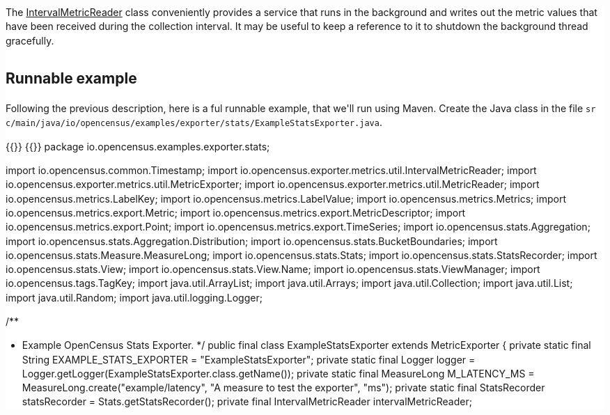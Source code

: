 The [IntervalMetricReader](https://static.javadoc.io/io.opencensus/opencensus-exporter-metrics-util/0.19.2/io/opencensus/exporter/metrics/util/IntervalMetricReader.html) class conveniently provides a service that runs in the background and writes out the metric values that have been received during the collection interval. It may be useful to keep a reference to it to shutdown the background thread gracefully.

## Runnable example

Following the previous description, here is a ful runnable example, that we'll run using Maven. Create the Java class in the file `src/main/java/io/opencensus/examples/exporter/stats/ExampleStatsExporter.java`.

{{<tabs Java_Code pom_xml>}}
{{<highlight java>}}
package io.opencensus.examples.exporter.stats;

import io.opencensus.common.Timestamp;
import io.opencensus.exporter.metrics.util.IntervalMetricReader;
import io.opencensus.exporter.metrics.util.MetricExporter;
import io.opencensus.exporter.metrics.util.MetricReader;
import io.opencensus.metrics.LabelKey;
import io.opencensus.metrics.LabelValue;
import io.opencensus.metrics.Metrics;
import io.opencensus.metrics.export.Metric;
import io.opencensus.metrics.export.MetricDescriptor;
import io.opencensus.metrics.export.Point;
import io.opencensus.metrics.export.TimeSeries;
import io.opencensus.stats.Aggregation;
import io.opencensus.stats.Aggregation.Distribution;
import io.opencensus.stats.BucketBoundaries;
import io.opencensus.stats.Measure.MeasureLong;
import io.opencensus.stats.Stats;
import io.opencensus.stats.StatsRecorder;
import io.opencensus.stats.View;
import io.opencensus.stats.View.Name;
import io.opencensus.stats.ViewManager;
import io.opencensus.tags.TagKey;
import java.util.ArrayList;
import java.util.Arrays;
import java.util.Collection;
import java.util.List;
import java.util.Random;
import java.util.logging.Logger;

/**                                                                                                                                         
 * Example OpenCensus Stats Exporter.
 */
public final class ExampleStatsExporter extends MetricExporter {
  private static final String EXAMPLE_STATS_EXPORTER = "ExampleStatsExporter";
  private static final Logger logger = Logger.getLogger(ExampleStatsExporter.class.getName());
  private static final MeasureLong M_LATENCY_MS =
      MeasureLong.create("example/latency", "A measure to test the exporter", "ms");
  private static final StatsRecorder statsRecorder = Stats.getStatsRecorder();
  private final IntervalMetricReader intervalMetricReader;
